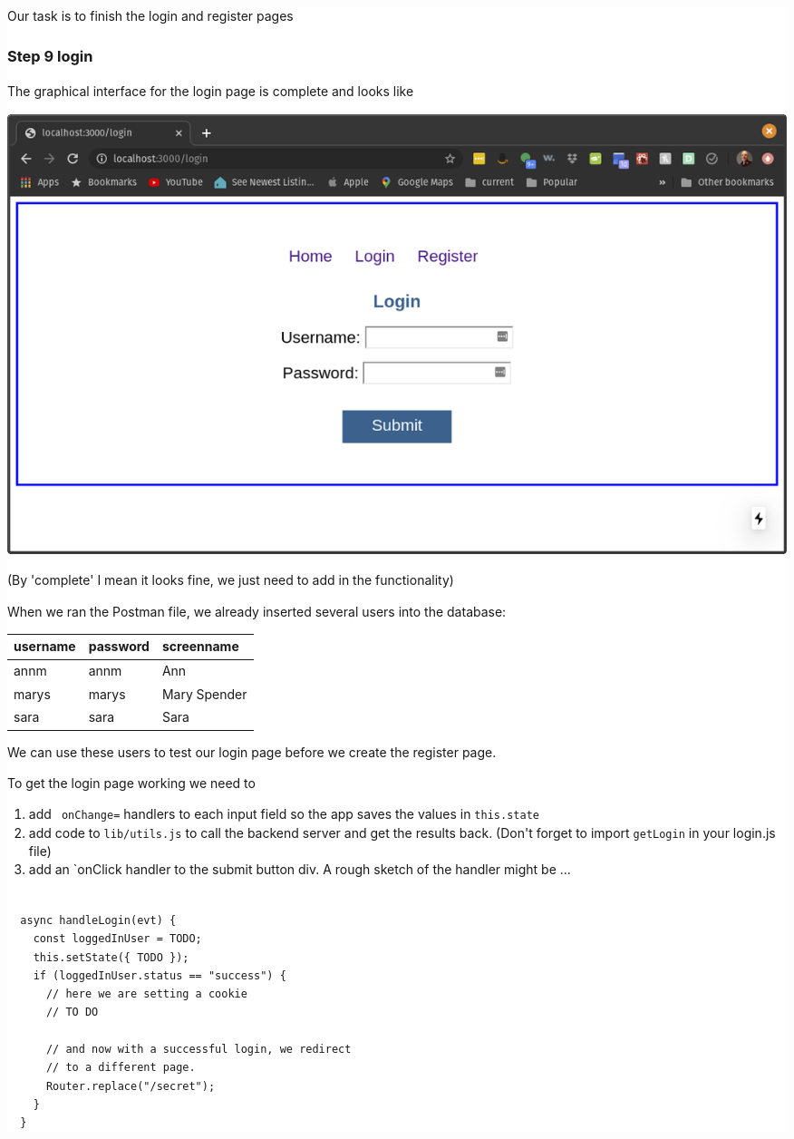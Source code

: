 Our task is to finish the login and register pages

### Step 9 login

The graphical interface for the login page is complete and looks like

![](../../jumpstart/pics/losalamos2.png)

(By 'complete' I mean it looks fine, we just need to add in the functionality)

When we ran the Postman file, we already inserted several users into the database:

| username | password | screenname   |
| :------- | :------- | :----------- |
| annm     | annm     | Ann          |
| marys    | marys    | Mary Spender |
| sara     | sara     | Sara         |

We can use these users to test our login page before we create the register page.

To get the login page working we need to

1. add ` onChange=` handlers to each input field so the app saves the values in `this.state`
2. add code to `lib/utils.js` to call the backend server and get the results back. (Don't forget to import `getLogin` in your login.js file)
3. add an `onClick handler to the submit button div. A rough sketch of the handler might be ...

```

  async handleLogin(evt) {
    const loggedInUser = TODO;
    this.setState({ TODO });
    if (loggedInUser.status == "success") {
      // here we are setting a cookie
      // TO DO

      // and now with a successful login, we redirect
      // to a different page.
      Router.replace("/secret");
    }
  }
```